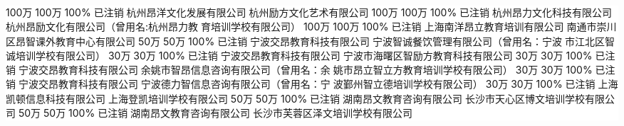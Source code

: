 100万
100万
100%
已注销
杭州昂洋文化发展有限公司
杭州励方文化艺术有限公司
100万
100万
100%
已注销
杭州昂力文化科技有限公司
杭州昂励文化有限公司（曾用名:杭州昂力教
育培训学校有限公司）
100万
100万
100%
已注销
上海南洋昂立教育培训有限公司
南通市崇川区昂智课外教育中心有限公司
50万
50万
100%
已注销
宁波交昂教育科技有限公司
宁波智诚餐饮管理有限公司（曾用名：宁波
市江北区智诚培训学校有限公司）
30万
30万
100%
已注销
宁波交昂教育科技有限公司
宁波市海曙区智励方教育科技有限公司
30万
30万
100%
已注销
宁波交昂教育科技有限公司
余姚市智昂信息咨询有限公司（曾用名：余
姚市昂立智立方教育培训学校有限公司）
30万
30万
100%
已注销
宁波交昂教育科技有限公司
宁波德力智信息咨询有限公司（曾用名：宁
波鄞州智立德培训学校有限公司）
30万
30万
100%
已注销
上海凯顿信息科技有限公司
上海登凯培训学校有限公司
50万
50万
100%
已注销
湖南昂文教育咨询有限公司
长沙市天心区博文培训学校有限公司
50万
50万
100%
已注销
湖南昂文教育咨询有限公司
长沙市芙蓉区泽文培训学校有限公司
